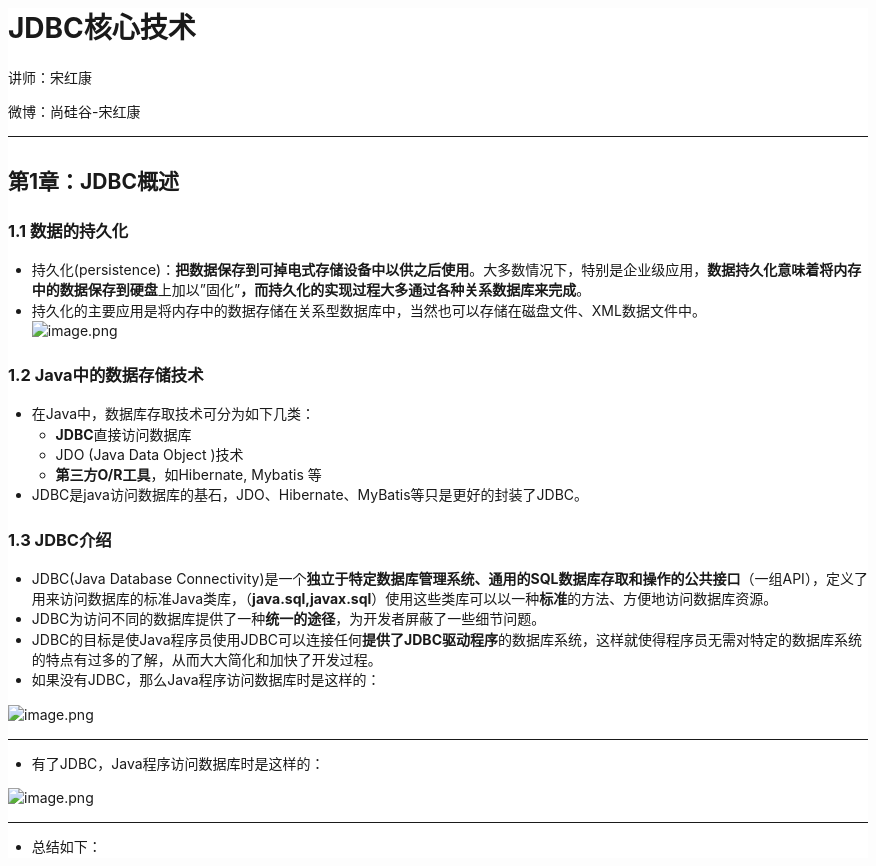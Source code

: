 <a name="3dd7b687"></a>
# JDBC核心技术

讲师：宋红康

微博：尚硅谷-宋红康

---

<a name="abccac7e"></a>
## 第1章：JDBC概述

<a name="39f30615"></a>
### 1.1 数据的持久化

-  持久化(persistence)：**把数据保存到可掉电式存储设备中以供之后使用**。大多数情况下，特别是企业级应用，**数据持久化意味着将内存中的数据保存到硬盘**上加以”固化”**，而持久化的实现过程大多通过各种关系数据库来完成**。 
-  持久化的主要应用是将内存中的数据存储在关系型数据库中，当然也可以存储在磁盘文件、XML数据文件中。<br />![image.png](https://cdn.nlark.com/yuque/0/2022/png/2725910/1657879377625-5041a07d-b20b-4495-92b1-ad92b61dd157.png#clientId=u272104bc-e200-4&crop=0&crop=0&crop=1&crop=1&from=paste&height=234&id=ue89b5742&name=image.png&originHeight=292&originWidth=467&originalType=binary&ratio=1&rotation=0&showTitle=false&size=62820&status=done&style=none&taskId=u9101fcd6-4692-47b3-af0e-49c5e185780&title=&width=373.6)

<a name="a4d8e023"></a>
### 1.2 Java中的数据存储技术

-  在Java中，数据库存取技术可分为如下几类： 
   -  **JDBC**直接访问数据库 
   -  JDO (Java Data Object )技术 
   -  **第三方O/R工具**，如Hibernate, Mybatis 等 
-  JDBC是java访问数据库的基石，JDO、Hibernate、MyBatis等只是更好的封装了JDBC。 

<a name="989759ec"></a>
### 1.3 JDBC介绍

- JDBC(Java Database Connectivity)是一个**独立于特定数据库管理系统、通用的SQL数据库存取和操作的公共接口**（一组API），定义了用来访问数据库的标准Java类库，（**java.sql,javax.sql**）使用这些类库可以以一种**标准**的方法、方便地访问数据库资源。
- JDBC为访问不同的数据库提供了一种**统一的途径**，为开发者屏蔽了一些细节问题。
- JDBC的目标是使Java程序员使用JDBC可以连接任何**提供了JDBC驱动程序**的数据库系统，这样就使得程序员无需对特定的数据库系统的特点有过多的了解，从而大大简化和加快了开发过程。
- 如果没有JDBC，那么Java程序访问数据库时是这样的：

![image.png](https://cdn.nlark.com/yuque/0/2022/png/2725910/1657879395983-deef349d-7261-4e1f-aaf1-5d44a086de2b.png#clientId=u272104bc-e200-4&crop=0&crop=0&crop=1&crop=1&from=paste&height=318&id=u6592ae21&name=image.png&originHeight=398&originWidth=576&originalType=binary&ratio=1&rotation=0&showTitle=false&size=23291&status=done&style=none&taskId=u39c48bca-96c8-40c1-9f6c-ae6c327d6af&title=&width=460.8)

---

- 有了JDBC，Java程序访问数据库时是这样的：

![image.png](https://cdn.nlark.com/yuque/0/2022/png/2725910/1657879405837-6dbc5959-b4f4-4b16-b17e-326a1e96056c.png#clientId=u272104bc-e200-4&crop=0&crop=0&crop=1&crop=1&from=paste&height=350&id=u3fb8162f&name=image.png&originHeight=437&originWidth=615&originalType=binary&ratio=1&rotation=0&showTitle=false&size=23941&status=done&style=none&taskId=u0f3dfefa-2cec-4d04-b3d2-fd499344498&title=&width=492)

---

- 总结如下：

